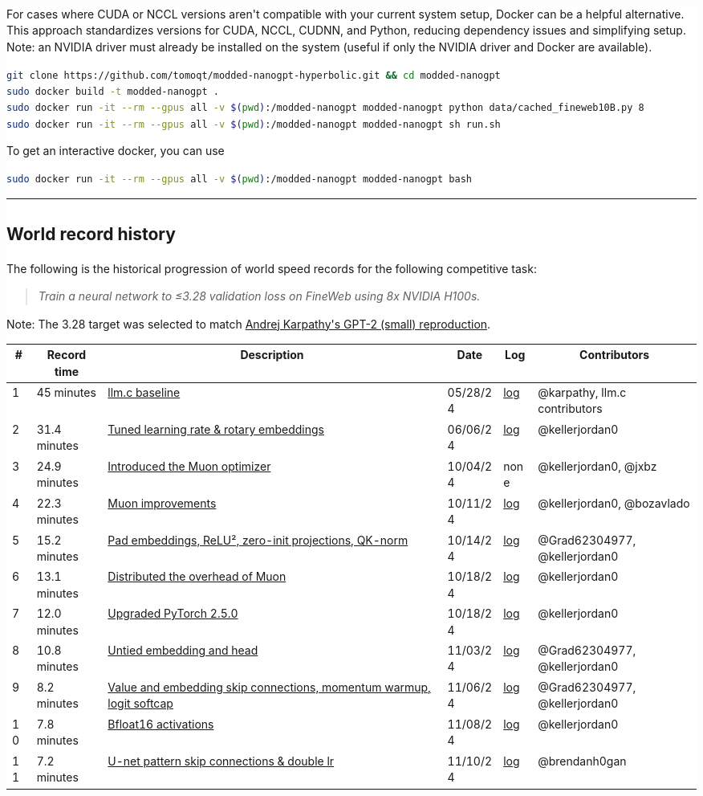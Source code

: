 For cases where CUDA or NCCL versions aren't compatible with your current system setup, Docker can be a helpful alternative.
This approach standardizes versions for CUDA, NCCL, CUDNN, and Python, reducing dependency issues and simplifying setup. 
Note: an NVIDIA driver must already be installed on the system (useful if only the NVIDIA driver and Docker are available).

```bash
git clone https://github.com/tomoqt/modded-nanogpt-hyperbolic.git && cd modded-nanogpt
sudo docker build -t modded-nanogpt .
sudo docker run -it --rm --gpus all -v $(pwd):/modded-nanogpt modded-nanogpt python data/cached_fineweb10B.py 8
sudo docker run -it --rm --gpus all -v $(pwd):/modded-nanogpt modded-nanogpt sh run.sh
```

To get an interactive docker, you can use
```bash
sudo docker run -it --rm --gpus all -v $(pwd):/modded-nanogpt modded-nanogpt bash
```

---

## World record history

The following is the historical progression of world speed records for the following competitive task:

> *Train a neural network to ≤3.28 validation loss on FineWeb using 8x NVIDIA H100s.*

Note: The 3.28 target was selected to match [Andrej Karpathy's GPT-2 (small) reproduction](https://github.com/karpathy/llm.c/discussions/481).

| # | Record time | Description | Date | Log | Contributors |
| - | - | - | - | - | - |
1 | 45 minutes | [llm.c baseline](https://github.com/karpathy/llm.c/discussions/481) | 05/28/24 | [log](records/101324_llmc/main.log) | @karpathy, llm.c contributors
2 | 31.4 minutes | [Tuned learning rate & rotary embeddings](https://x.com/kellerjordan0/status/1798863559243513937) | 06/06/24 | [log](records/060624_AdamW/f66d43d7-e449-4029-8adf-e8537bab49ea.log) | @kellerjordan0
3 | 24.9 minutes | [Introduced the Muon optimizer](https://x.com/kellerjordan0/status/1842300916864844014) | 10/04/24 | none | @kellerjordan0, @jxbz
4 | 22.3 minutes | [Muon improvements](https://x.com/kellerjordan0/status/1844820919061287009) | 10/11/24 | [log](records/101024_Muon/eb5659d0-fb6a-49e5-a311-f1f89412f726.txt) | @kellerjordan0, @bozavlado
5 | 15.2 minutes | [Pad embeddings, ReLU², zero-init projections, QK-norm](https://x.com/kellerjordan0/status/1845865698532450646) | 10/14/24 | [log](records/101424_ModernArch/dabaaddd-237c-4ec9-939d-6608a9ed5e27.txt) | @Grad62304977, @kellerjordan0
6 | 13.1 minutes | [Distributed the overhead of Muon](https://x.com/kellerjordan0/status/1847291684016783746) | 10/18/24 | [log](records/101724_DistributedMuon/22d24867-eb5a-4fcc-ae2c-263d0277dfd1.txt) | @kellerjordan0
7 | 12.0 minutes | [Upgraded PyTorch 2.5.0](https://x.com/kellerjordan0/status/1847358578686152764) | 10/18/24 | [log](records/101824_PyTorch25/d4bfb25f-688d-4da5-8743-33926fad4842.txt) | @kellerjordan0
8 | 10.8 minutes | [Untied embedding and head](https://x.com/kellerjordan0/status/1853188916704387239) | 11/03/24 | [log](records/110324_UntieEmbed/d6b50d71-f419-4d26-bb39-a60d55ae7a04.txt) | @Grad62304977, @kellerjordan0
9 | 8.2 minutes | [Value and embedding skip connections, momentum warmup, logit softcap](https://x.com/kellerjordan0/status/1854296101303800108) | 11/06/24 | [log](records/110624_ShortcutsTweaks/dd7304a6-cc43-4d5e-adb8-c070111464a1.txt) | @Grad62304977, @kellerjordan0
10 | 7.8 minutes | [Bfloat16 activations](https://x.com/kellerjordan0/status/1855267054774865980) | 11/08/24 | [log](records/110824_CastBf16/a833bed8-2fa8-4cfe-af05-58c1cc48bc30.txt) | @kellerjordan0
11 | 7.2 minutes | [U-net pattern skip connections & double lr](https://x.com/kellerjordan0/status/1856053121103093922) | 11/10/24 | [log](records/111024_UNetDoubleLr/c87bb826-797b-4f37-98c7-d3a5dad2de74.txt) | @brendanh0gan